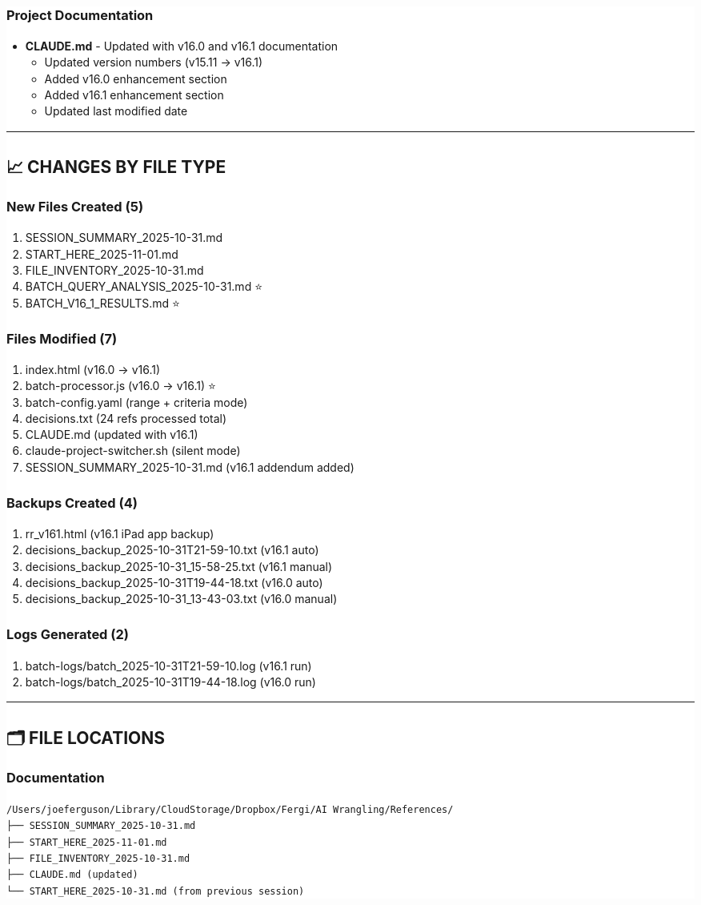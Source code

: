 ### Project Documentation
- **CLAUDE.md** - Updated with v16.0 and v16.1 documentation
  - Updated version numbers (v15.11 → v16.1)
  - Added v16.0 enhancement section
  - Added v16.1 enhancement section
  - Updated last modified date

---

## 📈 CHANGES BY FILE TYPE

### New Files Created (5)
1. SESSION_SUMMARY_2025-10-31.md
2. START_HERE_2025-11-01.md
3. FILE_INVENTORY_2025-10-31.md
4. BATCH_QUERY_ANALYSIS_2025-10-31.md ⭐
5. BATCH_V16_1_RESULTS.md ⭐

### Files Modified (7)
1. index.html (v16.0 → v16.1)
2. batch-processor.js (v16.0 → v16.1) ⭐
3. batch-config.yaml (range + criteria mode)
4. decisions.txt (24 refs processed total)
5. CLAUDE.md (updated with v16.1)
6. claude-project-switcher.sh (silent mode)
7. SESSION_SUMMARY_2025-10-31.md (v16.1 addendum added)

### Backups Created (4)
1. rr_v161.html (v16.1 iPad app backup)
2. decisions_backup_2025-10-31T21-59-10.txt (v16.1 auto)
3. decisions_backup_2025-10-31_15-58-25.txt (v16.1 manual)
4. decisions_backup_2025-10-31T19-44-18.txt (v16.0 auto)
5. decisions_backup_2025-10-31_13-43-03.txt (v16.0 manual)

### Logs Generated (2)
1. batch-logs/batch_2025-10-31T21-59-10.log (v16.1 run)
2. batch-logs/batch_2025-10-31T19-44-18.log (v16.0 run)

---

## 🗂️ FILE LOCATIONS

### Documentation
```
/Users/joeferguson/Library/CloudStorage/Dropbox/Fergi/AI Wrangling/References/
├── SESSION_SUMMARY_2025-10-31.md
├── START_HERE_2025-11-01.md
├── FILE_INVENTORY_2025-10-31.md
├── CLAUDE.md (updated)
└── START_HERE_2025-10-31.md (from previous session)
```
